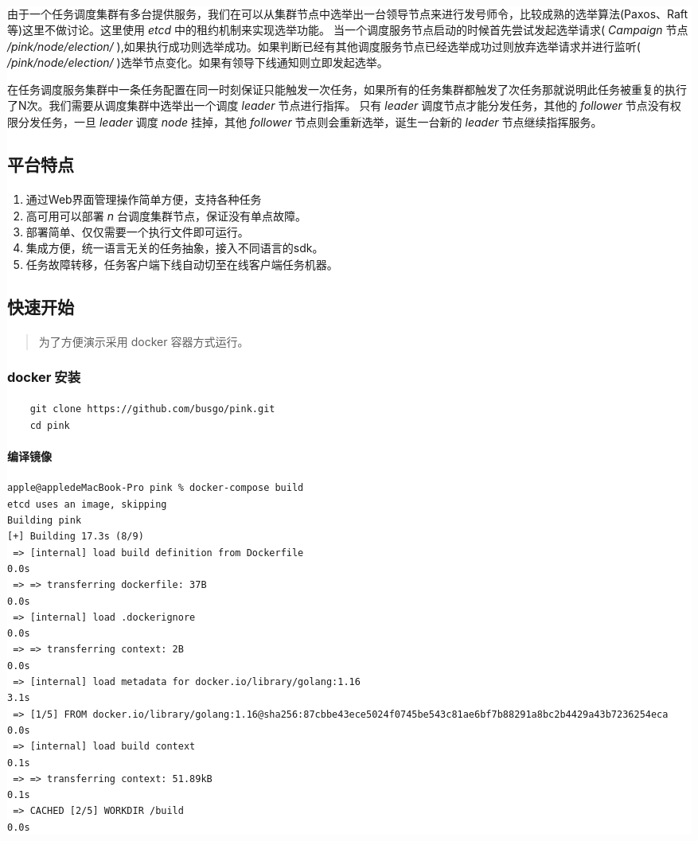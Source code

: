 由于一个任务调度集群有多台提供服务，我们在可以从集群节点中选举出一台领导节点来进行发号师令，比较成熟的选举算法(Paxos、Raft 等)这里不做讨论。这里使用 *etcd* 中的租约机制来实现选举功能。
当一个调度服务节点启动的时候首先尝试发起选举请求( *Campaign* 节点 */pink/node/election/* ),如果执行成功则选举成功。如果判断已经有其他调度服务节点已经选举成功过则放弃选举请求并进行监听( */pink/node/election/* )选举节点变化。如果有领导下线通知则立即发起选举。


在任务调度服务集群中一条任务配置在同一时刻保证只能触发一次任务，如果所有的任务集群都触发了次任务那就说明此任务被重复的执行了N次。我们需要从调度集群中选举出一个调度 *leader* 节点进行指挥。
只有 *leader* 调度节点才能分发任务，其他的 *follower* 节点没有权限分发任务，一旦 *leader* 调度 *node* 挂掉，其他 *follower* 节点则会重新选举，诞生一台新的 *leader* 节点继续指挥服务。

##  平台特点

1.  通过Web界面管理操作简单方便，支持各种任务
2.  高可用可以部署 *n* 台调度集群节点，保证没有单点故障。
3.  部署简单、仅仅需要一个执行文件即可运行。
4.  集成方便，统一语言无关的任务抽象，接入不同语言的sdk。
5.  任务故障转移，任务客户端下线自动切至在线客户端任务机器。

## 快速开始

> 为了方便演示采用 docker 容器方式运行。

### docker 安装

```shell
    git clone https://github.com/busgo/pink.git
    cd pink
```
####  编译镜像

```shell
apple@appledeMacBook-Pro pink % docker-compose build 
etcd uses an image, skipping
Building pink
[+] Building 17.3s (8/9)                                                                                                                                                                                  
 => [internal] load build definition from Dockerfile                                                                                                                                                 0.0s
 => => transferring dockerfile: 37B                                                                                                                                                                  0.0s
 => [internal] load .dockerignore                                                                                                                                                                    0.0s
 => => transferring context: 2B                                                                                                                                                                      0.0s
 => [internal] load metadata for docker.io/library/golang:1.16                                                                                                                                       3.1s
 => [1/5] FROM docker.io/library/golang:1.16@sha256:87cbbe43ece5024f0745be543c81ae6bf7b88291a8bc2b4429a43b7236254eca                                                                                 0.0s
 => [internal] load build context                                                                                                                                                                    0.1s
 => => transferring context: 51.89kB                                                                                                                                                                 0.1s
 => CACHED [2/5] WORKDIR /build                                                                                                                                                                      0.0s
```